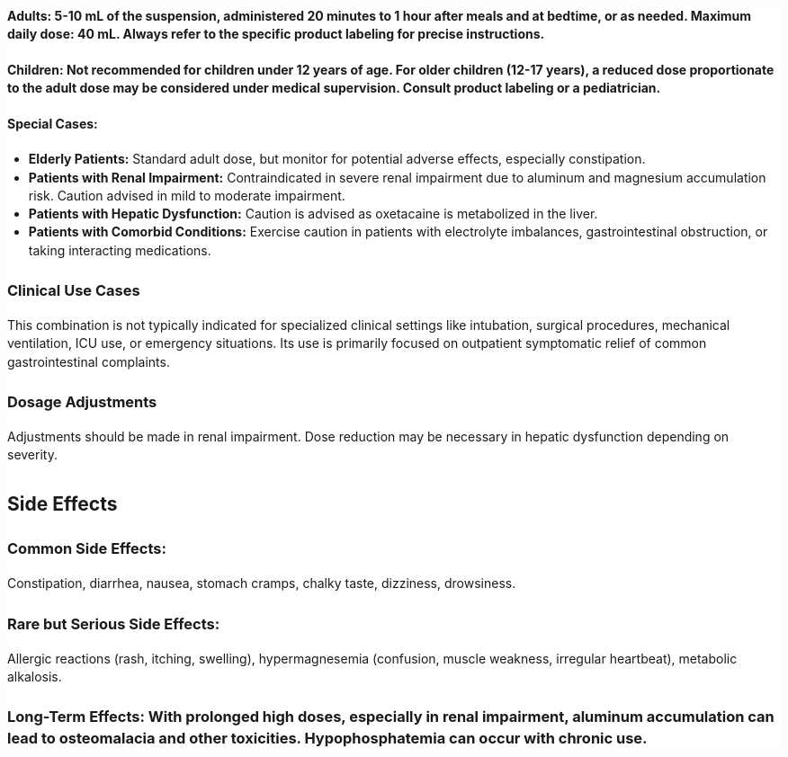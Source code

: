 #### **Adults:** 5-10 mL of the suspension, administered 20 minutes to 1 hour after meals and at bedtime, or as needed. Maximum daily dose: 40 mL. Always refer to the specific product labeling for precise instructions.

#### **Children:**  Not recommended for children under 12 years of age.  For older children (12-17 years), a reduced dose proportionate to the adult dose may be considered under medical supervision. Consult product labeling or a pediatrician.


#### **Special Cases:**

* **Elderly Patients:**  Standard adult dose, but monitor for potential adverse effects, especially constipation.
* **Patients with Renal Impairment:** Contraindicated in severe renal impairment due to aluminum and magnesium accumulation risk.  Caution advised in mild to moderate impairment.
* **Patients with Hepatic Dysfunction:** Caution is advised as oxetacaine is metabolized in the liver.
* **Patients with Comorbid Conditions:** Exercise caution in patients with electrolyte imbalances, gastrointestinal obstruction, or taking interacting medications.


### **Clinical Use Cases**

This combination is not typically indicated for specialized clinical settings like intubation, surgical procedures, mechanical ventilation, ICU use, or emergency situations. Its use is primarily focused on outpatient symptomatic relief of common gastrointestinal complaints.



### **Dosage Adjustments**

Adjustments should be made in renal impairment.  Dose reduction may be necessary in hepatic dysfunction depending on severity.


## **Side Effects**


### **Common Side Effects:**

Constipation, diarrhea, nausea, stomach cramps, chalky taste, dizziness, drowsiness.


### **Rare but Serious Side Effects:**

Allergic reactions (rash, itching, swelling), hypermagnesemia (confusion, muscle weakness, irregular heartbeat), metabolic alkalosis.

### **Long-Term Effects:**  With prolonged high doses, especially in renal impairment, aluminum accumulation can lead to osteomalacia and other toxicities.  Hypophosphatemia can occur with chronic use.
